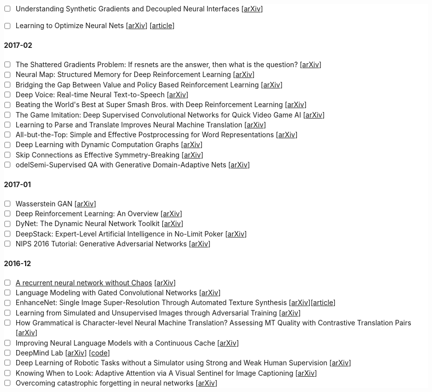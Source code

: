 - [ ] Understanding Synthetic Gradients and Decoupled Neural Interfaces [[arXiv](https://arxiv.org/abs/1703.00522)]
- [ ] Learning to Optimize Neural Nets [[arXiv](https://arxiv.org/abs/1703.00441)] [[article](http://bair.berkeley.edu/blog/2017/09/12/learning-to-optimize-with-rl/)]


#### 2017-02

- [ ] The Shattered Gradients Problem: If resnets are the answer, then what is the question? [[arXiv](https://arxiv.org/abs/1702.08591)]
- [ ] Neural Map: Structured Memory for Deep Reinforcement Learning [[arXiv](https://arxiv.org/abs/1702.08360)]
- [ ] Bridging the Gap Between Value and Policy Based Reinforcement Learning [[arXiv](https://arxiv.org/abs/1702.08892)]
- [ ] Deep Voice: Real-time Neural Text-to-Speech [[arXiv](https://arxiv.org/abs/1702.07825)]
- [ ] Beating the World's Best at Super Smash Bros. with Deep Reinforcement Learning [[arXiv](https://arxiv.org/abs/1702.06230)]
- [ ] The Game Imitation: Deep Supervised Convolutional Networks for Quick Video Game AI [[arXiv](https://arxiv.org/abs/1702.05663)]
- [ ] Learning to Parse and Translate Improves Neural Machine Translation [[arXiv](https://arxiv.org/abs/1702.03525)]
- [ ] All-but-the-Top: Simple and Effective Postprocessing for Word Representations [[arXiv](https://arxiv.org/abs/1702.01417)]
- [ ] Deep Learning with Dynamic Computation Graphs [[arXiv](https://arxiv.org/abs/1702.02181)]
- [ ] Skip Connections as Effective Symmetry-Breaking [[arXiv](https://arxiv.org/abs/1701.09175)]
- [ ] odelSemi-Supervised QA with Generative Domain-Adaptive Nets [[arXiv](https://arxiv.org/abs/1702.02206)]

#### 2017-01

- [ ] Wasserstein GAN [[arXiv](https://arxiv.org/abs/1701.07875)]
- [ ] Deep Reinforcement Learning: An Overview [[arXiv](https://arxiv.org/abs/1701.07274)]
- [ ] DyNet: The Dynamic Neural Network Toolkit [[arXiv](https://arxiv.org/abs/1701.03980)]
- [ ] DeepStack: Expert-Level Artificial Intelligence in No-Limit Poker [[arXiv](https://arxiv.org/abs/1701.01724)]
- [ ] NIPS 2016 Tutorial: Generative Adversarial Networks [[arXiv](https://arxiv.org/abs/1701.00160)]

#### 2016-12

- [ ] [A recurrent neural network without Chaos](notes/rnn_no_chaos.md) [[arXiv](https://arxiv.org/abs/1612.06212)]
- [ ] Language Modeling with Gated Convolutional Networks [[arXiv](https://arxiv.org/abs/1612.08083)]
- [ ] EnhanceNet: Single Image Super-Resolution Through Automated Texture Synthesis [[arXiv](https://arxiv.org/abs/1612.07919)][[article](http://webdav.tuebingen.mpg.de/pixel/enhancenet/)]
- [ ] Learning from Simulated and Unsupervised Images through Adversarial Training [[arXiv](https://arxiv.org/abs/1612.07828)]
- [ ] How Grammatical is Character-level Neural Machine Translation? Assessing MT Quality with Contrastive Translation Pairs [[arXiv](https://arxiv.org/abs/1612.04629)]
- [ ] Improving Neural Language Models with a Continuous Cache [[arXiv](https://arxiv.org/abs/1612.04426)]
- [ ] DeepMind Lab [[arXiv](https://arxiv.org/abs/1612.03801)] [[code](https://github.com/deepmind/lab)]
- [ ] Deep Learning of Robotic Tasks without a Simulator using Strong and Weak Human Supervision [[arXiv](https://arxiv.org/abs/1612.01086)]
- [ ] Knowing When to Look: Adaptive Attention via A Visual Sentinel for Image Captioning [[arXiv](https://arxiv.org/abs/1612.01887)]
- [ ] Overcoming catastrophic forgetting in neural networks [[arXiv](https://arxiv.org/abs/1612.00796)]
